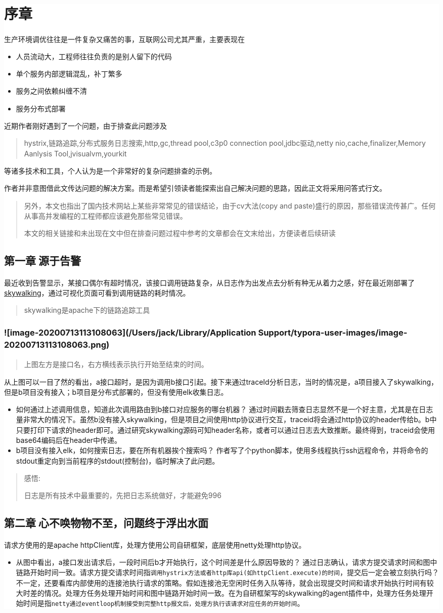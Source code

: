 # 序章

生产环境调优往往是一件复杂又痛苦的事，互联网公司尤其严重，主要表现在
* 人员流动大，工程师往往负责的是别人留下的代码

* 单个服务内部逻辑混乱，补丁繁多

* 服务之间依赖纠缠不清

* 服务分布式部署

近期作者刚好遇到了一个问题，由于排查此问题涉及

> hystrix,链路追踪,分布式服务日志搜索,http,gc,thread pool,c3p0 connection pool,jdbc驱动,netty nio,cache,finalizer,Memory Aanlysis Tool,jvisualvm,yourkit

等诸多技术和工具，个人认为是一个非常好的复杂问题排查的示例。

作者并非意图借此文传达问题的解决方案。而是希望引领读者能探索出自己解决问题的思路，因此正文将采用问答式行文。

>另外，本文也指出了国内技术网站上某些非常常见的错误结论，由于cv大法(copy and paste)盛行的原因，那些错误流传甚广。任何从事高并发编程的工程师都应该避免那些常见错误。
>
>本文的相关链接和未出现在文中但在排查问题过程中参考的文章都会在文末给出，方便读者后续研读

## 第一章 源于告警
最近收到告警显示，某接口偶尔有超时情况，该接口调用链路复杂，从日志作为出发点去分析有种无从着力之感，好在最近刚部署了[skywalking]([https://skywalking.apache.org/zh/](https://skywalking.apache.org/zh/))，通过可视化页面可看到调用链路的耗时情况。

> skywalking是apache下的链路追踪工具

### ![image-20200713113108063](/Users/jack/Library/Application Support/typora-user-images/image-20200713113108063.png)

>上图左方是接口名，右方横线表示执行开始至结束的时间。

从上图可以一目了然的看出，a接口超时，是因为调用b接口引起。接下来通过traceId分析日志，当时的情况是，a项目接入了skywalking，但是b项目没有接入；b项目是分布式部署的，但没有使用elk收集日志。

* 如何通过上述调用信息，知道此次调用路由到b接口对应服务的哪台机器？
通过时间戳去筛查日志显然不是一个好主意，尤其是在日志量非常大的情况下。虽然b没有接入skywalking，但是项目之间使用http协议进行交互，traceid将会通过http协议的header传给b。b中只要打印下请求的header即可。通过研究skywalking源码可知header名称，或者可以通过日志去大致推断。最终得到，traceid会使用base64编码后在header中传递。
* b项目没有接入elk，如何搜索日志，要在所有机器挨个搜索吗？
作者写了个python脚本，使用多线程执行ssh远程命令，并将命令的stdout重定向到当前程序的stdout(控制台)，临时解决了此问题。
> 感悟:
>
> 日志是所有技术中最重要的，先把日志系统做好，才能避免996

## 第二章 心不唤物物不至，问题终于浮出水面
请求方使用的是apache httpClient库，处理方使用公司自研框架，底层使用netty处理http协议。

* 从图中看出，a接口发出请求后，一段时间后b才开始执行，这个时间差是什么原因导致的？
通过日志确认，请求方提交请求时间和图中链路开始时间一致。请求方提交请求时间指`调用hystrix方法或者http库api(如httpClient.execute)的时间`，提交后一定会被立刻执行吗？不一定，还要看库内部使用的连接池执行请求的策略。假如连接池无空闲时任务入队等待，就会出现提交时间和请求开始执行时间有较大时差的情况。处理方任务处理开始时间和图中链路开始时间一致。在为自研框架写的skywalking的agent插件中，处理方任务处理开始时间是指`netty通过eventloop机制接受到完整http报文后，处理方执行该请求对应任务的开始时间`。
